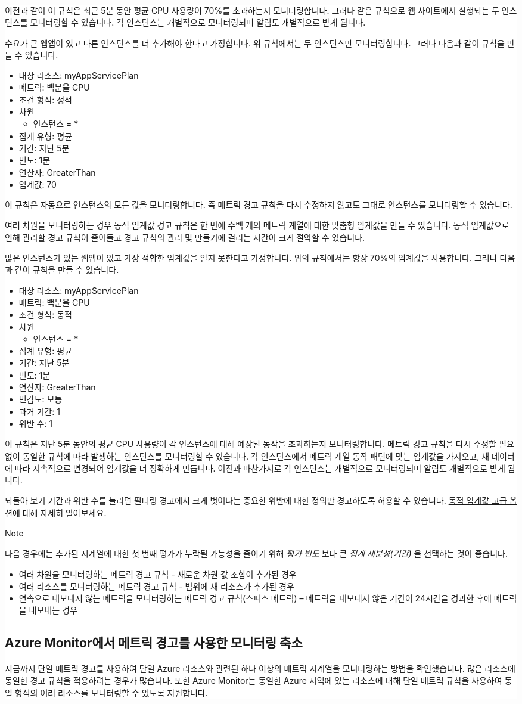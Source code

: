 이전과 같이 이 규칙은 최근 5분 동안 평균 CPU 사용량이 70%를 초과하는지 모니터링합니다. 그러나 같은 규칙으로 웹 사이트에서 실행되는 두 인스턴스를 모니터링할 수 있습니다. 각 인스턴스는 개별적으로 모니터링되며 알림도 개별적으로 받게 됩니다.

수요가 큰 웹앱이 있고 다른 인스턴스를 더 추가해야 한다고 가정합니다. 위 규칙에서는 두 인스턴스만 모니터링합니다. 그러나 다음과 같이 규칙을 만들 수 있습니다.

- 대상 리소스: myAppServicePlan
- 메트릭: 백분율 CPU
- 조건 형식: 정적
- 차원
  - 인스턴스 = *
- 집계 유형: 평균
- 기간: 지난 5분
- 빈도: 1분
- 연산자: GreaterThan
- 임계값: 70

이 규칙은 자동으로 인스턴스의 모든 값을 모니터링합니다. 즉 메트릭 경고 규칙을 다시 수정하지 않고도 그대로 인스턴스를 모니터링할 수 있습니다.

여러 차원을 모니터링하는 경우 동적 임계값 경고 규칙은 한 번에 수백 개의 메트릭 계열에 대한 맞춤형 임계값을 만들 수 있습니다. 동적 임계값으로 인해 관리할 경고 규칙이 줄어들고 경고 규칙의 관리 및 만들기에 걸리는 시간이 크게 절약할 수 있습니다.

많은 인스턴스가 있는 웹앱이 있고 가장 적합한 임계값을 알지 못한다고 가정합니다. 위의 규칙에서는 항상 70%의 임계값을 사용합니다. 그러나 다음과 같이 규칙을 만들 수 있습니다.

- 대상 리소스: myAppServicePlan
- 메트릭: 백분율 CPU
- 조건 형식: 동적
- 차원
  - 인스턴스 = *
- 집계 유형: 평균
- 기간: 지난 5분
- 빈도: 1분
- 연산자: GreaterThan
- 민감도: 보통
- 과거 기간: 1
- 위반 수: 1

이 규칙은 지난 5분 동안의 평균 CPU 사용량이 각 인스턴스에 대해 예상된 동작을 초과하는지 모니터링합니다. 메트릭 경고 규칙을 다시 수정할 필요 없이 동일한 규칙에 따라 발생하는 인스턴스를 모니터링할 수 있습니다. 각 인스턴스에서 메트릭 계열 동작 패턴에 맞는 임계값을 가져오고, 새 데이터에 따라 지속적으로 변경되어 임계값을 더 정확하게 만듭니다. 이전과 마찬가지로 각 인스턴스는 개별적으로 모니터링되며 알림도 개별적으로 받게 됩니다.

되돌아 보기 기간과 위반 수를 늘리면 필터링 경고에서 크게 벗어나는 중요한 위반에 대한 정의만 경고하도록 허용할 수 있습니다. [동적 임계값 고급 옵션에 대해 자세히 알아보세요](../alerts/alerts-dynamic-thresholds.md#what-do-the-advanced-settings-in-dynamic-thresholds-mean).

> [!NOTE]
>
> 다음 경우에는 추가된 시계열에 대한 첫 번째 평가가 누락될 가능성을 줄이기 위해 *평가 빈도* 보다 큰 *집계 세분성(기간)* 을 선택하는 것이 좋습니다.
> - 여러 차원을 모니터링하는 메트릭 경고 규칙 - 새로운 차원 값 조합이 추가된 경우
> - 여러 리소스를 모니터링하는 메트릭 경고 규칙 - 범위에 새 리소스가 추가된 경우
> - 연속으로 내보내지 않는 메트릭을 모니터링하는 메트릭 경고 규칙(스파스 메트릭) – 메트릭을 내보내지 않은 기간이 24시간을 경과한 후에 메트릭을 내보내는 경우

## <a name="monitoring-at-scale-using-metric-alerts-in-azure-monitor"></a>Azure Monitor에서 메트릭 경고를 사용한 모니터링 축소

지금까지 단일 메트릭 경고를 사용하여 단일 Azure 리소스와 관련된 하나 이상의 메트릭 시계열을 모니터링하는 방법을 확인했습니다. 많은 리소스에 동일한 경고 규칙을 적용하려는 경우가 많습니다. 또한 Azure Monitor는 동일한 Azure 지역에 있는 리소스에 대해 단일 메트릭 규칙을 사용하여 동일 형식의 여러 리소스를 모니터링할 수 있도록 지원합니다. 
